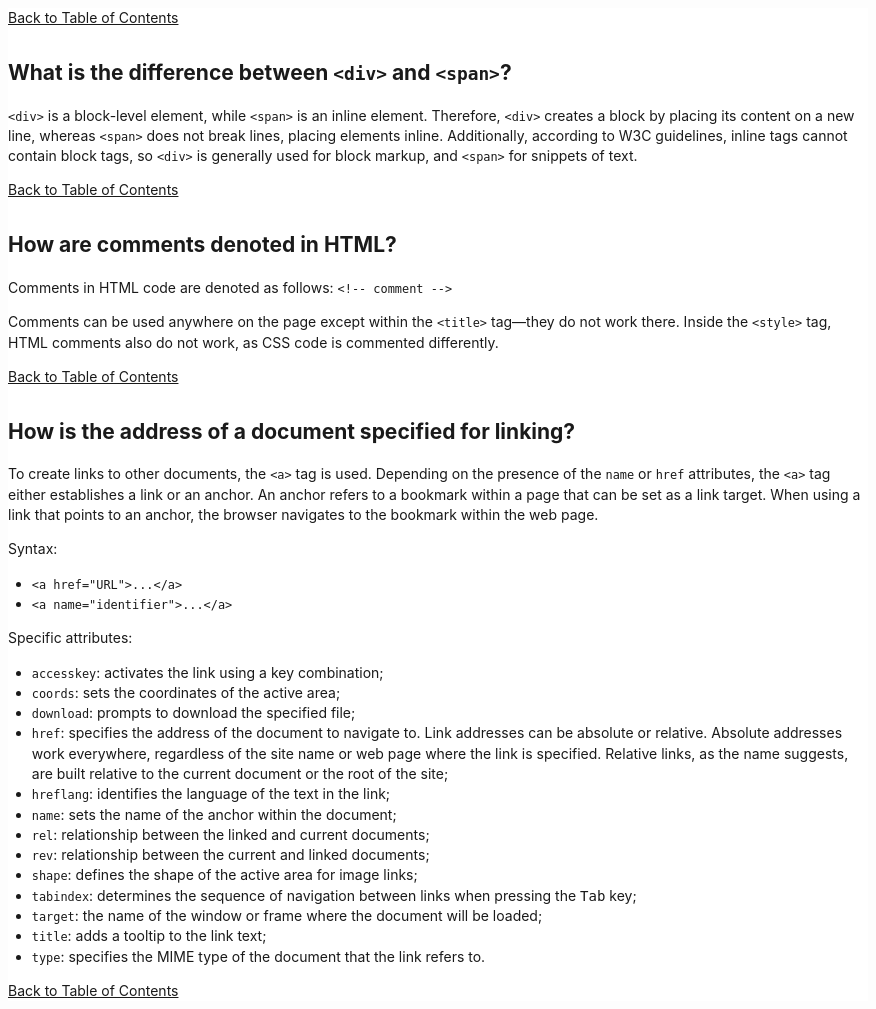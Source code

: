 [Back to Table of Contents](#basics-of-html)

## What is the difference between `<div>` and `<span>`?

`<div>` is a block-level element, while `<span>` is an inline element. Therefore, `<div>` creates a block by placing its content on a new line, whereas `<span>` does not break lines, placing elements inline. Additionally, according to W3C guidelines, inline tags cannot contain block tags, so `<div>` is generally used for block markup, and `<span>` for snippets of text.

[Back to Table of Contents](#basics-of-html)

## How are comments denoted in HTML?

Comments in HTML code are denoted as follows: `<!-- comment -->`

Comments can be used anywhere on the page except within the `<title>` tag—they do not work there. Inside the `<style>` tag, HTML comments also do not work, as CSS code is commented differently.

[Back to Table of Contents](#basics-of-html)

## How is the address of a document specified for linking?

To create links to other documents, the `<a>` tag is used. Depending on the presence of the `name` or `href` attributes, the `<a>` tag either establishes a link or an anchor. An anchor refers to a bookmark within a page that can be set as a link target. When using a link that points to an anchor, the browser navigates to the bookmark within the web page.

Syntax:

-   `<a href="URL">...</a>`
-   `<a name="identifier">...</a>`

Specific attributes:

-   `accesskey`: activates the link using a key combination;
-   `coords`: sets the coordinates of the active area;
-   `download`: prompts to download the specified file;
-   `href`: specifies the address of the document to navigate to. Link addresses can be absolute or relative. Absolute addresses work everywhere, regardless of the site name or web page where the link is specified. Relative links, as the name suggests, are built relative to the current document or the root of the site;
-   `hreflang`: identifies the language of the text in the link;
-   `name`: sets the name of the anchor within the document;
-   `rel`: relationship between the linked and current documents;
-   `rev`: relationship between the current and linked documents;
-   `shape`: defines the shape of the active area for image links;
-   `tabindex`: determines the sequence of navigation between links when pressing the <kbd>Tab</kbd> key;
-   `target`: the name of the window or frame where the document will be loaded;
-   `title`: adds a tooltip to the link text;
-   `type`: specifies the MIME type of the document that the link refers to.

[Back to Table of Contents](#basics-of-html)
